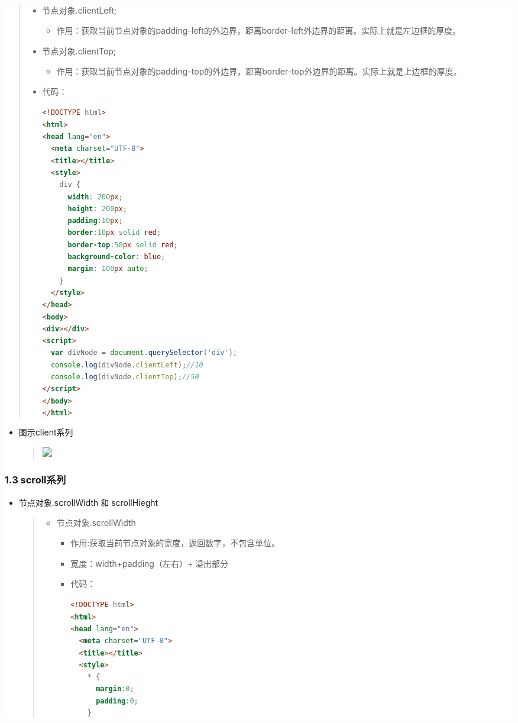   > + 节点对象.clientLeft;
  >
  >   + 作用：获取当前节点对象的padding-left的外边界，距离border-left外边界的距离。实际上就是左边框的厚度。
  >
  > + 节点对象.clientTop;
  >
  >   + 作用：获取当前节点对象的padding-top的外边界，距离border-top外边界的距离。实际上就是上边框的厚度。
  >
  > + 代码：
  >
  >   ```html
  >   <!DOCTYPE html>
  >   <html>
  >   <head lang="en">
  >     <meta charset="UTF-8">
  >     <title></title>
  >     <style>
  >       div {
  >         width: 200px;
  >         height: 200px;
  >         padding:10px;
  >         border:10px solid red;
  >         border-top:50px solid red;
  >         background-color: blue;
  >         margin: 100px auto;
  >       }
  >     </style>
  >   </head>
  >   <body>
  >   <div></div>
  >   <script>
  >     var divNode = document.querySelector('div');
  >     console.log(divNode.clientLeft);//10
  >     console.log(divNode.clientTop);//50
  >   </script>
  >   </body>
  >   </html>
  >   ```
+ 图示client系列

  > ![](media/02.png)

### 1.3 scroll系列

+ 节点对象.scrollWidth  和  scrollHieght

  > + 节点对象.scrollWidth  
  >
  >   + 作用:获取当前节点对象的宽度，返回数字，不包含单位。
  >
  >   + 宽度：width+padding（左右）+ 溢出部分
  >
  >   + 代码：
  >
  >     ```html
  >     <!DOCTYPE html>
  >     <html>
  >     <head lang="en">
  >       <meta charset="UTF-8">
  >       <title></title>
  >       <style>
  >         * {
  >           margin:0;
  >           padding:0;
  >         }